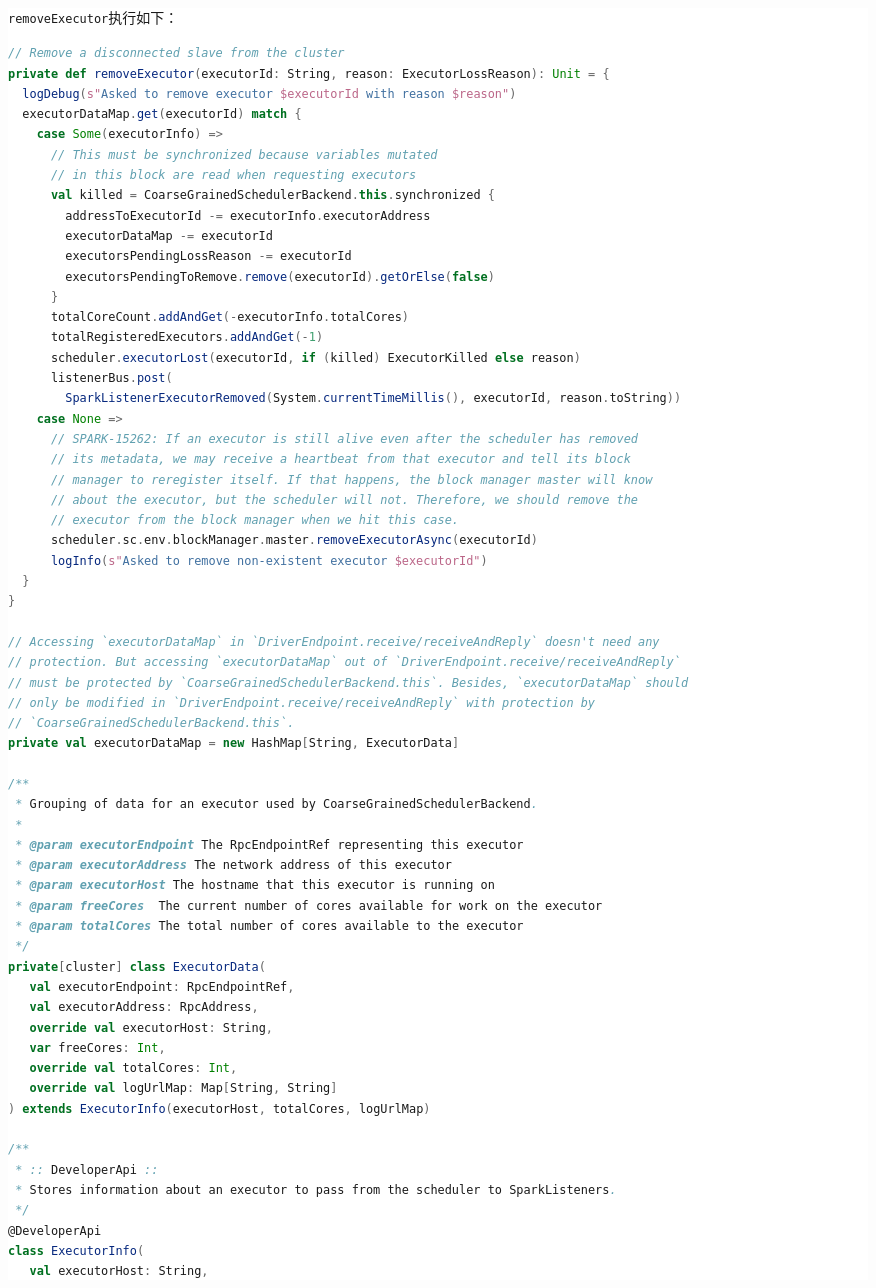 `removeExecutor`执行如下：

```scala
// Remove a disconnected slave from the cluster
private def removeExecutor(executorId: String, reason: ExecutorLossReason): Unit = {
  logDebug(s"Asked to remove executor $executorId with reason $reason")
  executorDataMap.get(executorId) match {
    case Some(executorInfo) =>
      // This must be synchronized because variables mutated
      // in this block are read when requesting executors
      val killed = CoarseGrainedSchedulerBackend.this.synchronized {
        addressToExecutorId -= executorInfo.executorAddress
        executorDataMap -= executorId
        executorsPendingLossReason -= executorId
        executorsPendingToRemove.remove(executorId).getOrElse(false)
      }
      totalCoreCount.addAndGet(-executorInfo.totalCores)
      totalRegisteredExecutors.addAndGet(-1)
      scheduler.executorLost(executorId, if (killed) ExecutorKilled else reason)
      listenerBus.post(
        SparkListenerExecutorRemoved(System.currentTimeMillis(), executorId, reason.toString))
    case None =>
      // SPARK-15262: If an executor is still alive even after the scheduler has removed
      // its metadata, we may receive a heartbeat from that executor and tell its block
      // manager to reregister itself. If that happens, the block manager master will know
      // about the executor, but the scheduler will not. Therefore, we should remove the
      // executor from the block manager when we hit this case.
      scheduler.sc.env.blockManager.master.removeExecutorAsync(executorId)
      logInfo(s"Asked to remove non-existent executor $executorId")
  }
}

// Accessing `executorDataMap` in `DriverEndpoint.receive/receiveAndReply` doesn't need any
// protection. But accessing `executorDataMap` out of `DriverEndpoint.receive/receiveAndReply`
// must be protected by `CoarseGrainedSchedulerBackend.this`. Besides, `executorDataMap` should
// only be modified in `DriverEndpoint.receive/receiveAndReply` with protection by
// `CoarseGrainedSchedulerBackend.this`.
private val executorDataMap = new HashMap[String, ExecutorData]

/**
 * Grouping of data for an executor used by CoarseGrainedSchedulerBackend.
 *
 * @param executorEndpoint The RpcEndpointRef representing this executor
 * @param executorAddress The network address of this executor
 * @param executorHost The hostname that this executor is running on
 * @param freeCores  The current number of cores available for work on the executor
 * @param totalCores The total number of cores available to the executor
 */
private[cluster] class ExecutorData(
   val executorEndpoint: RpcEndpointRef,
   val executorAddress: RpcAddress,
   override val executorHost: String,
   var freeCores: Int,
   override val totalCores: Int,
   override val logUrlMap: Map[String, String]
) extends ExecutorInfo(executorHost, totalCores, logUrlMap)

/**
 * :: DeveloperApi ::
 * Stores information about an executor to pass from the scheduler to SparkListeners.
 */
@DeveloperApi
class ExecutorInfo(
   val executorHost: String,
```
